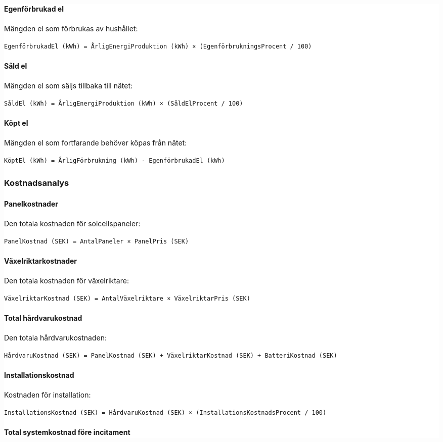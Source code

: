 #### Egenförbrukad el

Mängden el som förbrukas av hushållet:

```
EgenförbrukadEl (kWh) = ÅrligEnergiProduktion (kWh) × (EgenförbrukningsProcent / 100)
```

#### Såld el

Mängden el som säljs tillbaka till nätet:

```
SåldEl (kWh) = ÅrligEnergiProduktion (kWh) × (SåldElProcent / 100)
```

#### Köpt el

Mängden el som fortfarande behöver köpas från nätet:

```
KöptEl (kWh) = ÅrligFörbrukning (kWh) - EgenförbrukadEl (kWh)
```

### Kostnadsanalys

#### Panelkostnader

Den totala kostnaden för solcellspaneler:

```
PanelKostnad (SEK) = AntalPaneler × PanelPris (SEK)
```

#### Växelriktarkostnader

Den totala kostnaden för växelriktare:

```
VäxelriktarKostnad (SEK) = AntalVäxelriktare × VäxelriktarPris (SEK)
```

#### Total hårdvarukostnad

Den totala hårdvarukostnaden:

```
HårdvaruKostnad (SEK) = PanelKostnad (SEK) + VäxelriktarKostnad (SEK) + BatteriKostnad (SEK)
```

#### Installationskostnad

Kostnaden för installation:

```
InstallationsKostnad (SEK) = HårdvaruKostnad (SEK) × (InstallationsKostnadsProcent / 100)
```

#### Total systemkostnad före incitament

